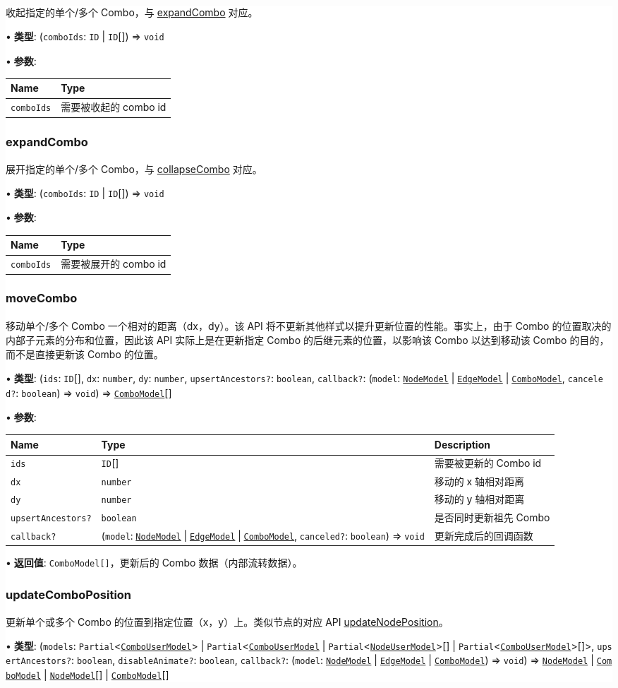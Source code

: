 收起指定的单个/多个 Combo，与 [expandCombo](#expandCombo) 对应。

• **类型**: (`comboIds`: `ID` \| `ID`[]) => `void`

• **参数**:

| Name       | Type                  |
| :--------- | :-------------------- |
| `comboIds` | 需要被收起的 combo id |

### expandCombo

展开指定的单个/多个 Combo，与 [collapseCombo](#collapseCombo) 对应。

• **类型**: (`comboIds`: `ID` \| `ID`[]) => `void`

• **参数**:

| Name       | Type                  |
| :--------- | :-------------------- |
| `comboIds` | 需要被展开的 combo id |

### moveCombo

移动单个/多个 Combo 一个相对的距离（dx，dy）。该 API 将不更新其他样式以提升更新位置的性能。事实上，由于 Combo 的位置取决的内部子元素的分布和位置，因此该 API 实际上是在更新指定 Combo 的后继元素的位置，以影响该 Combo 以达到移动该 Combo 的目的，而不是直接更新该 Combo 的位置。

• **类型**: (`ids`: `ID`[], `dx`: `number`, `dy`: `number`, `upsertAncestors?`: `boolean`, `callback?`: (`model`: [`NodeModel`](../data/NodeModel.zh.md) \| [`EdgeModel`](../data/EdgeModel.zh.md) \| [`ComboModel`](../data/ComboModel.zh.md), `canceled?`: `boolean`) => `void`) => [`ComboModel`](../data/ComboModel.zh.md)[]

• **参数**:

| Name               | Type                                                                                                                                                                      | Description            |
| :----------------- | :------------------------------------------------------------------------------------------------------------------------------------------------------------------------ | :--------------------- |
| `ids`              | `ID`[]                                                                                                                                                                    | 需要被更新的 Combo id  |
| `dx`               | `number`                                                                                                                                                                  | 移动的 x 轴相对距离    |
| `dy`               | `number`                                                                                                                                                                  | 移动的 y 轴相对距离    |
| `upsertAncestors?` | `boolean`                                                                                                                                                                 | 是否同时更新祖先 Combo |
| `callback?`        | (`model`: [`NodeModel`](../data/NodeModel.zh.md) \| [`EdgeModel`](../data/EdgeModel.zh.md) \| [`ComboModel`](../data/ComboModel.zh.md), `canceled?`: `boolean`) => `void` | 更新完成后的回调函数   |

• **返回值**: `ComboModel[]`，更新后的 Combo 数据（内部流转数据）。

### updateComboPosition

更新单个或多个 Combo 的位置到指定位置（x，y）上。类似节点的对应 API [updateNodePosition](#updatenodeposition)。

• **类型**: (`models`: `Partial`<[`ComboUserModel`](../data/ComboUserModel.zh.md)\> \| `Partial`<[`ComboUserModel`](../data/ComboUserModel.zh.md) \| `Partial`<[`NodeUserModel`](../data/NodeUserModel.zh.md)\>[] \| `Partial`<[`ComboUserModel`](../data/ComboUserModel.zh.md)\>[]\>, `upsertAncestors?`: `boolean`, `disableAnimate?`: `boolean`, `callback?`: (`model`: [`NodeModel`](../data/NodeModel.zh.md) \| [`EdgeModel`](../data/EdgeModel.zh.md) \| [`ComboModel`](../data/ComboModel.zh.md)) => `void`) => [`NodeModel`](../data/NodeModel.zh.md) \| [`ComboModel`](../data/ComboModel.zh.md) \| [`NodeModel`](../data/NodeModel.zh.md)[] \| [`ComboModel`](../data/ComboModel.zh.md)[]
